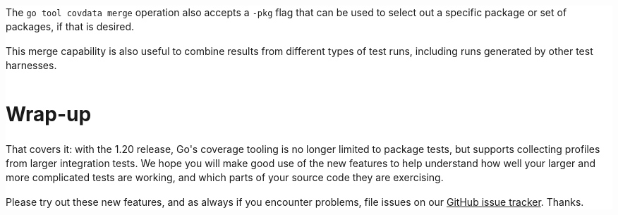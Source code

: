 The `go tool covdata merge` operation also accepts a `-pkg` flag that can be used to select out a specific package or set of packages, if that is desired.

This merge capability is also useful to combine results from different types of test runs, including runs generated by other test harnesses.


# Wrap-up

That covers it: with the 1.20 release, Go's coverage tooling is no longer limited to package tests, but supports collecting profiles from larger integration tests.
We hope you will make good use of the new features to help understand how well your larger and more complicated tests are working, and which parts of your source code they are exercising.

Please try out these new features, and as always if you encounter problems, file issues on our [GitHub issue tracker](https://github.com/golang/go/issues).
Thanks.

